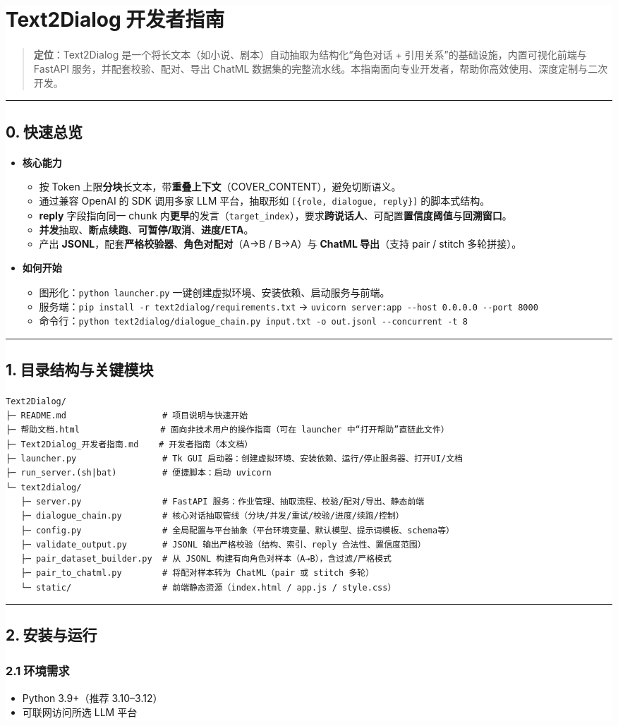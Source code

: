 # Text2Dialog 开发者指南

> **定位**：Text2Dialog 是一个将长文本（如小说、剧本）自动抽取为结构化“角色对话 + 引用关系”的基础设施，内置可视化前端与 FastAPI 服务，并配套校验、配对、导出 ChatML 数据集的完整流水线。本指南面向专业开发者，帮助你高效使用、深度定制与二次开发。

---

## 0. 快速总览

- **核心能力**
  - 按 Token 上限**分块**长文本，带**重叠上下文**（COVER_CONTENT），避免切断语义。
  - 通过兼容 OpenAI 的 SDK 调用多家 LLM 平台，抽取形如 `[{role, dialogue, reply}]` 的脚本式结构。
  - **reply** 字段指向同一 chunk 内**更早**的发言（`target_index`），要求**跨说话人**、可配置**置信度阈值**与**回溯窗口**。
  - **并发**抽取、**断点续跑**、**可暂停/取消**、**进度/ETA**。
  - 产出 **JSONL**，配套**严格校验器**、**角色对配对**（A→B / B→A）与 **ChatML 导出**（支持 pair / stitch 多轮拼接）。

- **如何开始**
  - 图形化：`python launcher.py` 一键创建虚拟环境、安装依赖、启动服务与前端。
  - 服务端：`pip install -r text2dialog/requirements.txt` → `uvicorn server:app --host 0.0.0.0 --port 8000`
  - 命令行：`python text2dialog/dialogue_chain.py input.txt -o out.jsonl --concurrent -t 8`

---

## 1. 目录结构与关键模块

```
Text2Dialog/
├─ README.md                   # 项目说明与快速开始
├─ 帮助文档.html                # 面向非技术用户的操作指南（可在 launcher 中“打开帮助”直链此文件）
├─ Text2Dialog_开发者指南.md    # 开发者指南（本文档）
├─ launcher.py                 # Tk GUI 启动器：创建虚拟环境、安装依赖、运行/停止服务器、打开UI/文档
├─ run_server.(sh|bat)         # 便捷脚本：启动 uvicorn
└─ text2dialog/
   ├─ server.py                # FastAPI 服务：作业管理、抽取流程、校验/配对/导出、静态前端
   ├─ dialogue_chain.py        # 核心对话抽取管线（分块/并发/重试/校验/进度/续跑/控制）
   ├─ config.py                # 全局配置与平台抽象（平台环境变量、默认模型、提示词模板、schema等）
   ├─ validate_output.py       # JSONL 输出严格校验（结构、索引、reply 合法性、置信度范围）
   ├─ pair_dataset_builder.py  # 从 JSONL 构建有向角色对样本（A→B），含过滤/严格模式
   ├─ pair_to_chatml.py        # 将配对样本转为 ChatML（pair 或 stitch 多轮）
   └─ static/                  # 前端静态资源（index.html / app.js / style.css）
```

---

## 2. 安装与运行

### 2.1 环境需求
- Python 3.9+（推荐 3.10–3.12）
- 可联网访问所选 LLM 平台
